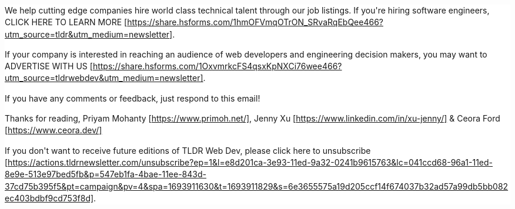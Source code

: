  We help cutting edge companies hire world class technical talent
through our job listings. If you're hiring software engineers, CLICK
HERE TO LEARN MORE
[https://share.hsforms.com/1hmOFVmqOTrON_SRvaRqEbQee466?utm_source=tldr&utm_medium=newsletter].


If your company is interested in reaching an audience of web
developers and engineering decision makers, you may want to ADVERTISE
WITH US
[https://share.hsforms.com/1OxvmrkcFS4qsxKpNXCi76wee466?utm_source=tldrwebdev&utm_medium=newsletter].


If you have any comments or feedback, just respond to this email! 

Thanks for reading, 
Priyam Mohanty [https://www.primoh.net/], Jenny Xu
[https://www.linkedin.com/in/xu-jenny/] & Ceora Ford
[https://www.ceora.dev/] 

If you don't want to receive future editions of TLDR Web Dev,
please click here to unsubscribe
[https://actions.tldrnewsletter.com/unsubscribe?ep=1&l=e8d201ca-3e93-11ed-9a32-0241b9615763&lc=041ccd68-96a1-11ed-8e9e-513e97bed5fb&p=547eb1fa-4bae-11ee-843d-37cd75b395f5&pt=campaign&pv=4&spa=1693911630&t=1693911829&s=6e3655575a19d205ccf14f674037b32ad57a99db5bb082ec403bdbf9cd753f8d].
